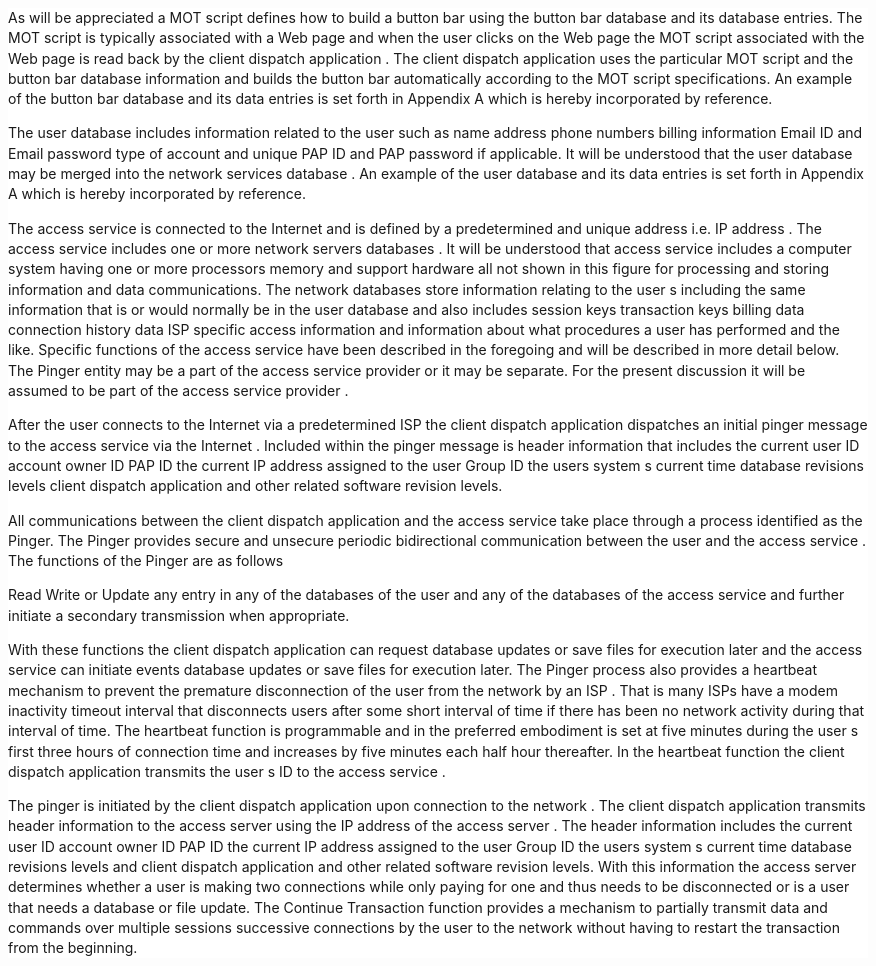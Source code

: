 As will be appreciated a MOT script defines how to build a button bar using the button bar database and its database entries. The MOT script is typically associated with a Web page and when the user clicks on the Web page the MOT script associated with the Web page is read back by the client dispatch application . The client dispatch application uses the particular MOT script and the button bar database information and builds the button bar automatically according to the MOT script specifications. An example of the button bar database and its data entries is set forth in Appendix A which is hereby incorporated by reference.

The user database includes information related to the user such as name address phone numbers billing information Email ID and Email password type of account and unique PAP ID and PAP password if applicable. It will be understood that the user database may be merged into the network services database . An example of the user database and its data entries is set forth in Appendix A which is hereby incorporated by reference.

The access service is connected to the Internet and is defined by a predetermined and unique address i.e. IP address . The access service includes one or more network servers databases . It will be understood that access service includes a computer system having one or more processors memory and support hardware all not shown in this figure for processing and storing information and data communications. The network databases store information relating to the user s including the same information that is or would normally be in the user database and also includes session keys transaction keys billing data connection history data ISP specific access information and information about what procedures a user has performed and the like. Specific functions of the access service have been described in the foregoing and will be described in more detail below. The Pinger entity may be a part of the access service provider or it may be separate. For the present discussion it will be assumed to be part of the access service provider .

After the user connects to the Internet via a predetermined ISP the client dispatch application dispatches an initial pinger message to the access service via the Internet . Included within the pinger message is header information that includes the current user ID account owner ID PAP ID the current IP address assigned to the user Group ID the users system s current time database revisions levels client dispatch application and other related software revision levels.

All communications between the client dispatch application and the access service take place through a process identified as the Pinger. The Pinger provides secure and unsecure periodic bidirectional communication between the user and the access service . The functions of the Pinger are as follows 

Read Write or Update any entry in any of the databases of the user and any of the databases of the access service and further initiate a secondary transmission when appropriate.

With these functions the client dispatch application can request database updates or save files for execution later and the access service can initiate events database updates or save files for execution later. The Pinger process also provides a heartbeat mechanism to prevent the premature disconnection of the user from the network by an ISP . That is many ISPs have a modem inactivity timeout interval that disconnects users after some short interval of time if there has been no network activity during that interval of time. The heartbeat function is programmable and in the preferred embodiment is set at five minutes during the user s first three hours of connection time and increases by five minutes each half hour thereafter. In the heartbeat function the client dispatch application transmits the user s ID to the access service .

The pinger is initiated by the client dispatch application upon connection to the network . The client dispatch application transmits header information to the access server using the IP address of the access server . The header information includes the current user ID account owner ID PAP ID the current IP address assigned to the user Group ID the users system s current time database revisions levels and client dispatch application and other related software revision levels. With this information the access server determines whether a user is making two connections while only paying for one and thus needs to be disconnected or is a user that needs a database or file update. The Continue Transaction function provides a mechanism to partially transmit data and commands over multiple sessions successive connections by the user to the network without having to restart the transaction from the beginning.
